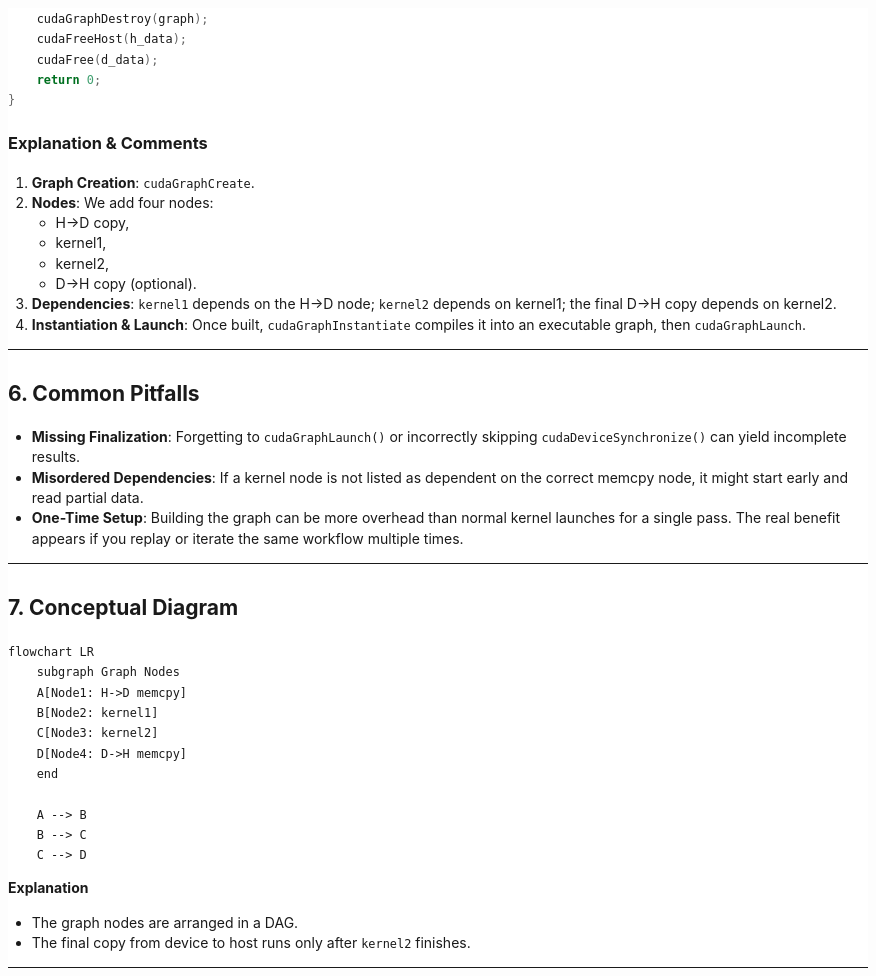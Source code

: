 ```cpp
    cudaGraphDestroy(graph);
    cudaFreeHost(h_data);
    cudaFree(d_data);
    return 0;
}
```

### Explanation & Comments
1. **Graph Creation**: `cudaGraphCreate`.  
2. **Nodes**: We add four nodes: 
   - H→D copy, 
   - kernel1, 
   - kernel2, 
   - D→H copy (optional).  
3. **Dependencies**: `kernel1` depends on the H→D node; `kernel2` depends on kernel1; the final D→H copy depends on kernel2.  
4. **Instantiation & Launch**: Once built, `cudaGraphInstantiate` compiles it into an executable graph, then `cudaGraphLaunch`.

---

## 6. Common Pitfalls

- **Missing Finalization**: Forgetting to `cudaGraphLaunch()` or incorrectly skipping `cudaDeviceSynchronize()` can yield incomplete results.  
- **Misordered Dependencies**: If a kernel node is not listed as dependent on the correct memcpy node, it might start early and read partial data.  
- **One-Time Setup**: Building the graph can be more overhead than normal kernel launches for a single pass. The real benefit appears if you replay or iterate the same workflow multiple times.

---

## 7. Conceptual Diagram

```mermaid
flowchart LR
    subgraph Graph Nodes
    A[Node1: H->D memcpy]
    B[Node2: kernel1]
    C[Node3: kernel2]
    D[Node4: D->H memcpy]
    end

    A --> B
    B --> C
    C --> D
```

**Explanation**  
- The graph nodes are arranged in a DAG.  
- The final copy from device to host runs only after `kernel2` finishes.

---